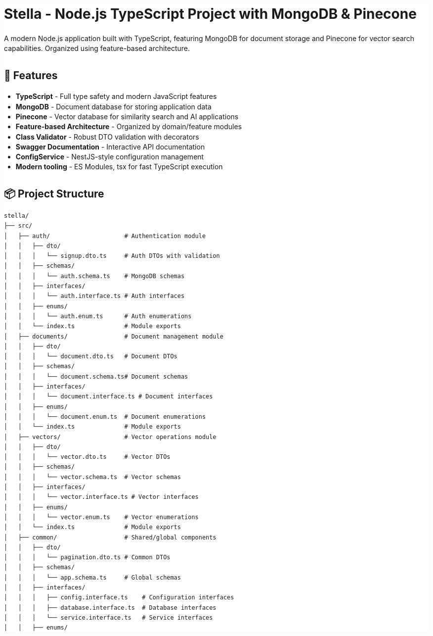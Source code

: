 # Stella - Node.js TypeScript Project with MongoDB & Pinecone

A modern Node.js application built with TypeScript, featuring MongoDB for document storage and Pinecone for vector search capabilities. Organized using feature-based architecture.

## 🚀 Features

- **TypeScript** - Full type safety and modern JavaScript features
- **MongoDB** - Document database for storing application data
- **Pinecone** - Vector database for similarity search and AI applications
- **Feature-based Architecture** - Organized by domain/feature modules
- **Class Validator** - Robust DTO validation with decorators
- **Swagger Documentation** - Interactive API documentation
- **ConfigService** - NestJS-style configuration management
- **Modern tooling** - ES Modules, tsx for fast TypeScript execution

## 📦 Project Structure

```
stella/
├── src/
│   ├── auth/                     # Authentication module
│   │   ├── dto/
│   │   │   └── signup.dto.ts     # Auth DTOs with validation
│   │   ├── schemas/
│   │   │   └── auth.schema.ts    # MongoDB schemas
│   │   ├── interfaces/
│   │   │   └── auth.interface.ts # Auth interfaces
│   │   ├── enums/
│   │   │   └── auth.enum.ts      # Auth enumerations
│   │   └── index.ts              # Module exports
│   ├── documents/                # Document management module
│   │   ├── dto/
│   │   │   └── document.dto.ts   # Document DTOs
│   │   ├── schemas/
│   │   │   └── document.schema.ts# Document schemas
│   │   ├── interfaces/
│   │   │   └── document.interface.ts # Document interfaces
│   │   ├── enums/
│   │   │   └── document.enum.ts  # Document enumerations
│   │   └── index.ts              # Module exports
│   ├── vectors/                  # Vector operations module
│   │   ├── dto/
│   │   │   └── vector.dto.ts     # Vector DTOs
│   │   ├── schemas/
│   │   │   └── vector.schema.ts  # Vector schemas
│   │   ├── interfaces/
│   │   │   └── vector.interface.ts # Vector interfaces
│   │   ├── enums/
│   │   │   └── vector.enum.ts    # Vector enumerations
│   │   └── index.ts              # Module exports
│   ├── common/                   # Shared/global components
│   │   ├── dto/
│   │   │   └── pagination.dto.ts # Common DTOs
│   │   ├── schemas/
│   │   │   └── app.schema.ts     # Global schemas
│   │   ├── interfaces/
│   │   │   ├── config.interface.ts    # Configuration interfaces
│   │   │   ├── database.interface.ts  # Database interfaces
│   │   │   └── service.interface.ts   # Service interfaces
│   │   ├── enums/
```